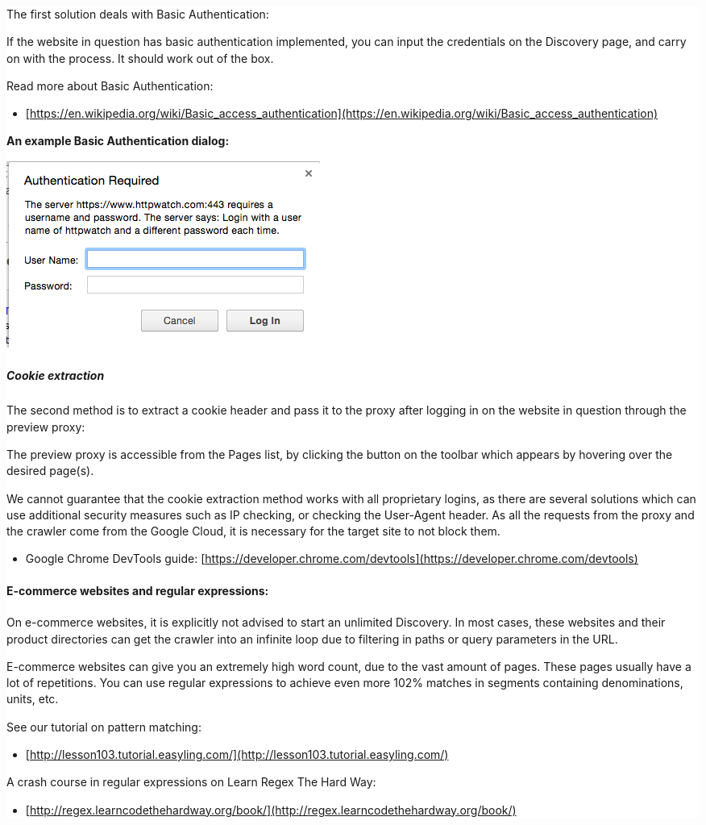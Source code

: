 The first solution deals with Basic Authentication:

If the website in question has basic authentication implemented, you can input the credentials on the Discovery page, and carry on with the process. It should work out of the box.

Read more about Basic Authentication:
* [https://en.wikipedia.org/wiki/Basic_access_authentication](https://en.wikipedia.org/wiki/Basic_access_authentication)

**An example Basic Authentication dialog:**

![Basic Authentication example](/img/basic-authentication.png)


##### Cookie extraction

The second method is to extract a cookie header and pass it to the proxy after logging in on the website in question through the preview proxy:

The preview proxy is accessible from the Pages list, by clicking the button on the toolbar which appears by hovering over the desired page(s).

We cannot guarantee that the cookie extraction method works with all proprietary logins, as there are several solutions which can use additional security measures such as IP checking, or checking the User-Agent header. As all the requests from the proxy and the crawler come from the Google Cloud, it is necessary for the target site to not block them.

* Google Chrome DevTools guide: [https://developer.chrome.com/devtools](https://developer.chrome.com/devtools)

#### E-commerce websites and regular expressions:

On e-commerce websites, it is explicitly not advised to start an unlimited Discovery. In most cases, these websites and their product directories can get the crawler into an infinite loop due to filtering in paths or query parameters in the URL.

E-commerce websites can give you an extremely high word count, due to the vast amount of pages. These pages usually have a lot of repetitions. You can use regular expressions to achieve even more 102% matches in segments containing denominations, units, etc.

See our tutorial on pattern matching:
* [http://lesson103.tutorial.easyling.com/](http://lesson103.tutorial.easyling.com/)

A crash course in regular expressions on Learn Regex The Hard Way:
* [http://regex.learncodethehardway.org/book/](http://regex.learncodethehardway.org/book/)
